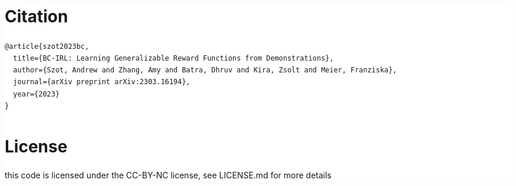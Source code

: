 # Citation
```
@article{szot2023bc,
  title={BC-IRL: Learning Generalizable Reward Functions from Demonstrations},
  author={Szot, Andrew and Zhang, Amy and Batra, Dhruv and Kira, Zsolt and Meier, Franziska},
  journal={arXiv preprint arXiv:2303.16194},
  year={2023}
}
```

# License
this code is licensed under the CC-BY-NC license, see LICENSE.md for more details
